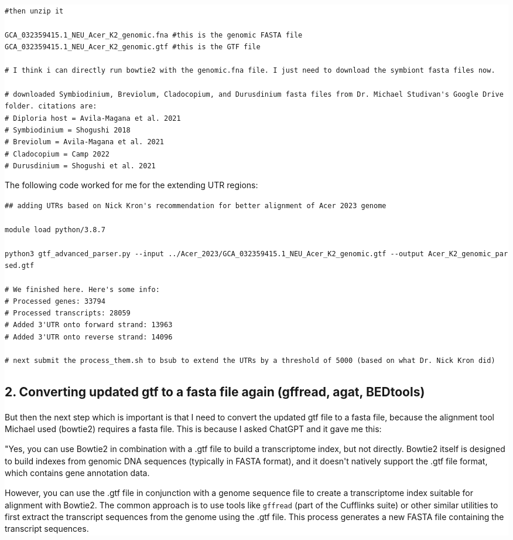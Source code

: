 ```{bash}
#then unzip it

GCA_032359415.1_NEU_Acer_K2_genomic.fna #this is the genomic FASTA file
GCA_032359415.1_NEU_Acer_K2_genomic.gtf #this is the GTF file

# I think i can directly run bowtie2 with the genomic.fna file. I just need to download the symbiont fasta files now.

# downloaded Symbiodinium, Breviolum, Cladocopium, and Durusdinium fasta files from Dr. Michael Studivan's Google Drive folder. citations are:
# Diploria host = Avila-Magana et al. 2021
# Symbiodinium = Shogushi 2018
# Breviolum = Avila-Magana et al. 2021
# Cladocopium = Camp 2022
# Durusdinium = Shogushi et al. 2021
```

The following code worked for me for the extending UTR regions:

```{bash}
## adding UTRs based on Nick Kron's recommendation for better alignment of Acer 2023 genome 

module load python/3.8.7

python3 gtf_advanced_parser.py --input ../Acer_2023/GCA_032359415.1_NEU_Acer_K2_genomic.gtf --output Acer_K2_genomic_parsed.gtf

# We finished here. Here's some info:
# Processed genes: 33794
# Processed transcripts: 28059
# Added 3'UTR onto forward strand: 13963
# Added 3'UTR onto reverse strand: 14096

# next submit the process_them.sh to bsub to extend the UTRs by a threshold of 5000 (based on what Dr. Nick Kron did)
```

## 2. Converting updated gtf to a fasta file again (gffread, agat, BEDtools)
But then the next step which is important is that I need to convert the updated gtf file to a fasta file, because the alignment tool Michael used (bowtie2) requires a fasta file. This is because I asked ChatGPT and it gave me this:

"Yes, you can use Bowtie2 in combination with a .gtf file to build a transcriptome index, but not directly. Bowtie2 itself is designed to build indexes from genomic DNA sequences (typically in FASTA format), and it doesn't natively support the .gtf file format, which contains gene annotation data.

However, you can use the .gtf file in conjunction with a genome sequence file to create a transcriptome index suitable for alignment with Bowtie2. The common approach is to use tools like `gffread` (part of the Cufflinks suite) or other similar utilities to first extract the transcript sequences from the genome using the .gtf file. This process generates a new FASTA file containing the transcript sequences.
